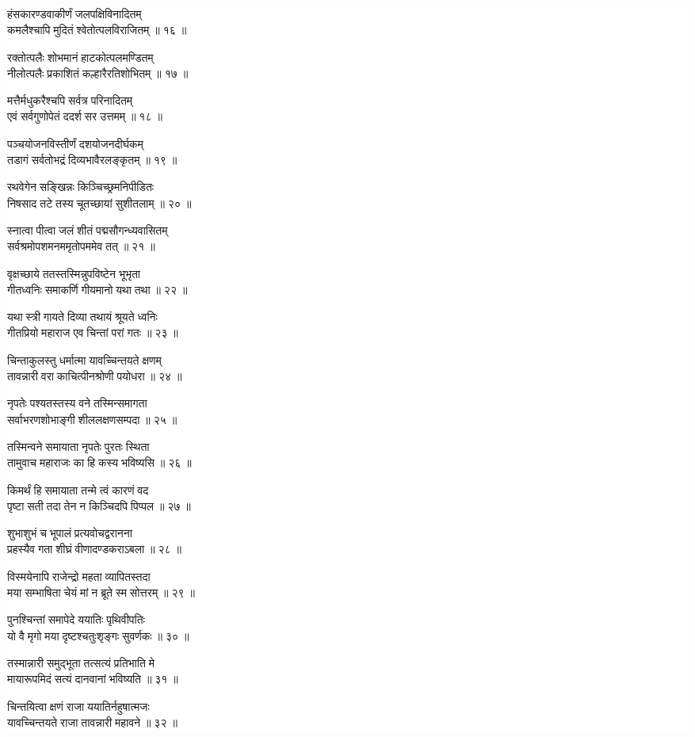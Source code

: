 
हंसकारण्डवाकीर्णं जलपक्षिविनादितम्  
कमलैश्चापि मुदितं श्वेतोत्पलविराजितम् ॥ १६ ॥


रक्तोत्पलैः शोभमानं हाटकोत्पलमण्डितम्  
नीलोत्पलैः प्रकाशितं कल्हारैरतिशोभितम् ॥ १७ ॥


मत्तैर्मधुकरैश्चपि सर्वत्र परिनादितम्  
एवं सर्वगुणोपेतं ददर्श सर उत्तमम् ॥ १८ ॥


पञ्चयोजनविस्तीर्णं दशयोजनदीर्घकम्  
तडागं सर्वतोभद्रं दिव्यभावैरलङ्कृतम् ॥ १९ ॥


रथवेगेन सङ्खिन्नः किञ्चिच्छ्रमनिपीडितः  
निषसाद तटे तस्य चूतच्छायां सुशीतलाम् ॥ २० ॥


स्नात्वा पीत्वा जलं शीतं पद्मसौगन्ध्यवासितम्  
सर्वश्रमोपशमनममृतोपममेव तत् ॥ २१ ॥


वृक्षच्छाये ततस्तस्मिन्नुपविष्टेन भूभृता  
गीतध्वनिः समाकर्णि गीयमानो यथा तथा ॥ २२ ॥


यथा स्त्री गायते दिव्या तथायं श्रूयते ध्वनिः  
गीतप्रियो महाराज एव चिन्तां परां गतः ॥ २३ ॥


चिन्ताकुलस्तु धर्मात्मा यावच्चिन्तयते क्षणम्  
तावन्नारी वरा काचित्पीनश्रोणी पयोधरा ॥ २४ ॥


नृपतेः पश्यतस्तस्य वने तस्मिन्समागता  
सर्वाभरणशोभाङ्गी शीललक्षणसम्पदा ॥ २५ ॥


तस्मिन्वने समायाता नृपतेः पुरतः स्थिता  
तामुवाच महाराजः का हि कस्य भविष्यसि ॥ २६ ॥


किमर्थं हि समायाता तन्मे त्वं कारणं वद  
पृष्टा सती तदा तेन न किञ्चिदपि पिप्पल ॥ २७ ॥


शुभाशुभं च भूपालं प्रत्यवोचद्वरानना  
प्रहस्यैव गता शीघ्रं वीणादण्डकराऽबला ॥ २८ ॥


विस्मयेनापि राजेन्द्रो महता व्यापितस्तदा  
मया सम्भाषिता चेयं मां न ब्रूते स्म सोत्तरम् ॥ २९ ॥


पुनश्चिन्तां समापेदे ययातिः पृथिवीपतिः  
यो वै मृगो मया दृष्टश्चतुःशृङ्गः सुवर्णकः ॥ ३० ॥


तस्मान्नारी समुद्भूता तत्सत्यं प्रतिभाति मे  
मायारूपमिदं सत्यं दानवानां भविष्यति ॥ ३१ ॥


चिन्तयित्वा क्षणं राजा ययातिर्नहुषात्मजः  
यावच्चिन्तयते राजा तावन्नारी महावने ॥ ३२ ॥
